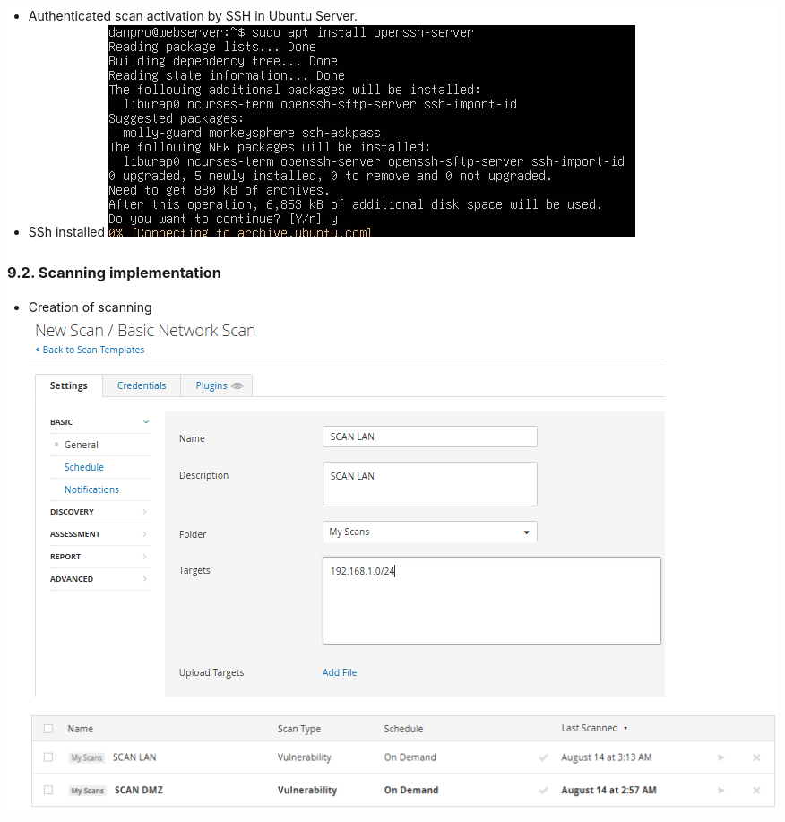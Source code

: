 
- Authenticated scan activation by SSH in Ubuntu Server.
- SSh installed
    ![imagen50](media/imagen50.png)


### 9.2. Scanning implementation

- Creation of scanning
  ![imagen51](media/imagen51.png)  

  ![imagen52](media/imagen52.png)
